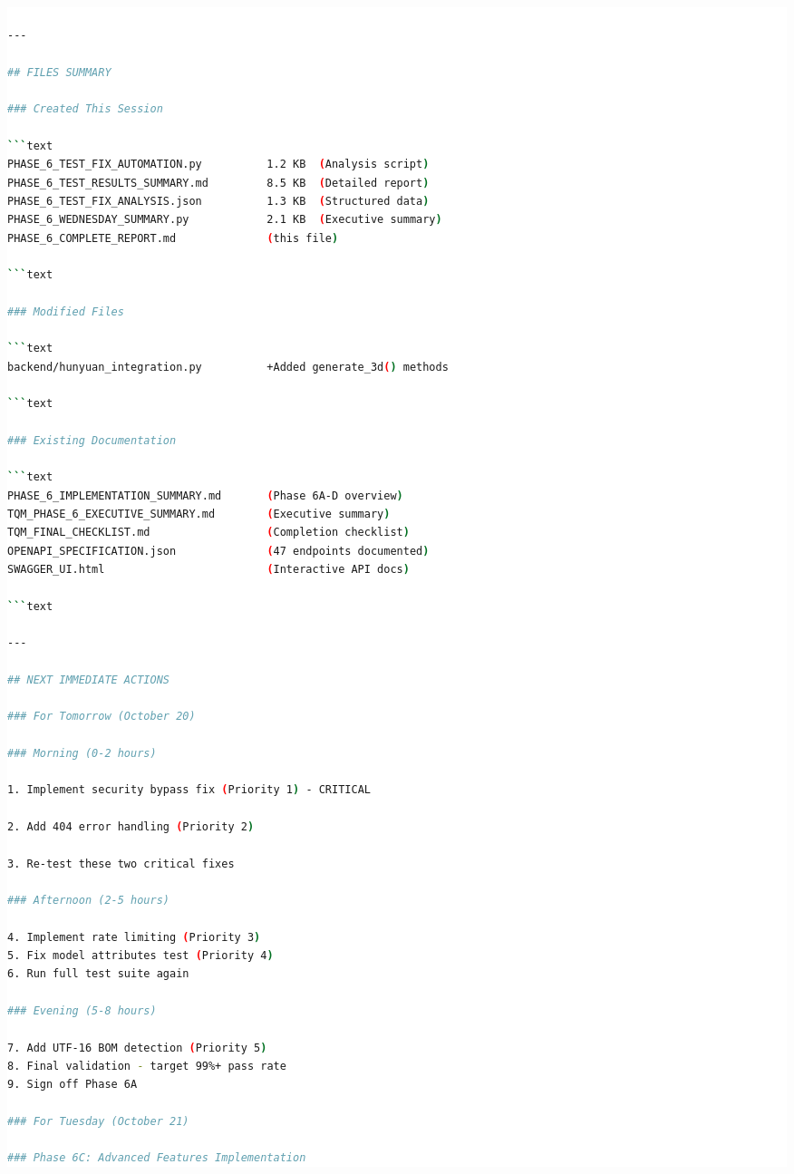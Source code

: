 ```bash

---

## FILES SUMMARY

### Created This Session

```text
PHASE_6_TEST_FIX_AUTOMATION.py          1.2 KB  (Analysis script)
PHASE_6_TEST_RESULTS_SUMMARY.md         8.5 KB  (Detailed report)
PHASE_6_TEST_FIX_ANALYSIS.json          1.3 KB  (Structured data)
PHASE_6_WEDNESDAY_SUMMARY.py            2.1 KB  (Executive summary)
PHASE_6_COMPLETE_REPORT.md              (this file)

```text

### Modified Files

```text
backend/hunyuan_integration.py          +Added generate_3d() methods

```text

### Existing Documentation

```text
PHASE_6_IMPLEMENTATION_SUMMARY.md       (Phase 6A-D overview)
TQM_PHASE_6_EXECUTIVE_SUMMARY.md        (Executive summary)
TQM_FINAL_CHECKLIST.md                  (Completion checklist)
OPENAPI_SPECIFICATION.json              (47 endpoints documented)
SWAGGER_UI.html                         (Interactive API docs)

```text

---

## NEXT IMMEDIATE ACTIONS

### For Tomorrow (October 20)

### Morning (0-2 hours)

1. Implement security bypass fix (Priority 1) - CRITICAL

2. Add 404 error handling (Priority 2)

3. Re-test these two critical fixes

### Afternoon (2-5 hours)

4. Implement rate limiting (Priority 3)
5. Fix model attributes test (Priority 4)
6. Run full test suite again

### Evening (5-8 hours)

7. Add UTF-16 BOM detection (Priority 5)
8. Final validation - target 99%+ pass rate
9. Sign off Phase 6A

### For Tuesday (October 21)

### Phase 6C: Advanced Features Implementation

```